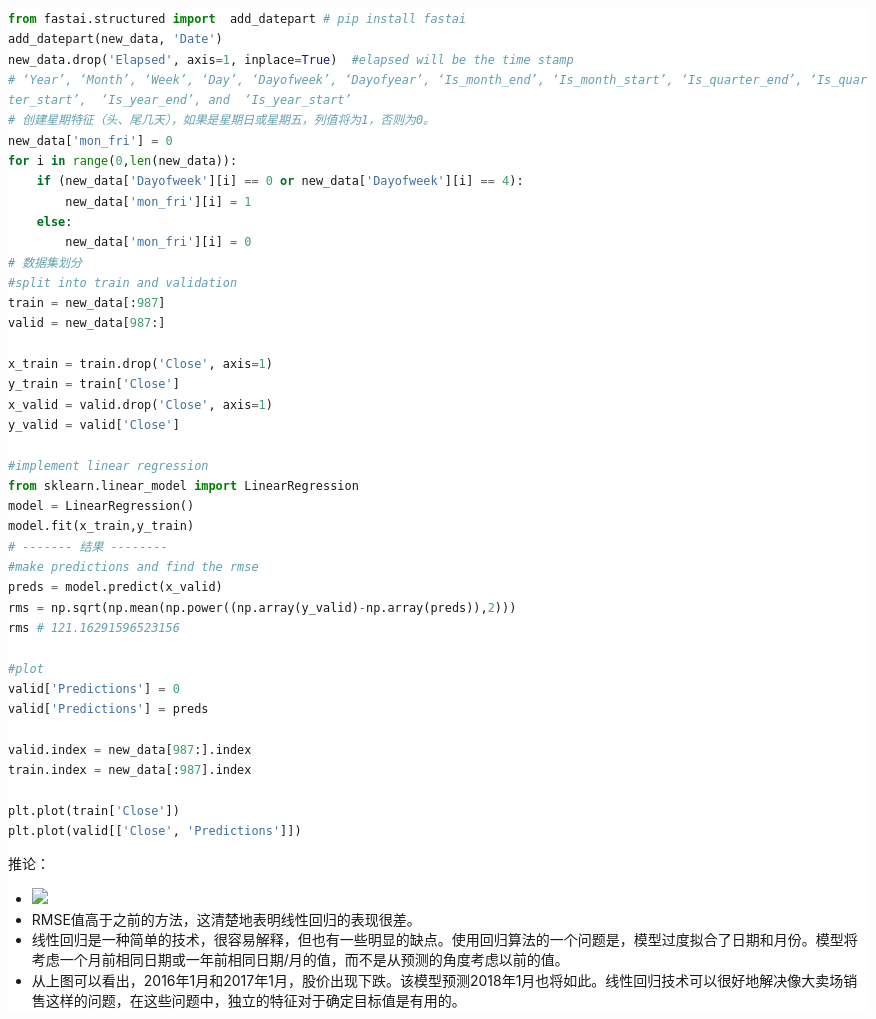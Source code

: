 ```python
from fastai.structured import  add_datepart # pip install fastai
add_datepart(new_data, 'Date')
new_data.drop('Elapsed', axis=1, inplace=True)  #elapsed will be the time stamp
# ‘Year’, ‘Month’, ‘Week’, ‘Day’, ‘Dayofweek’, ‘Dayofyear’, ‘Is_month_end’, ‘Is_month_start’, ‘Is_quarter_end’, ‘Is_quarter_start’,  ‘Is_year_end’, and  ‘Is_year_start’
# 创建星期特征（头、尾几天），如果是星期日或星期五，列值将为1，否则为0。
new_data['mon_fri'] = 0
for i in range(0,len(new_data)):
    if (new_data['Dayofweek'][i] == 0 or new_data['Dayofweek'][i] == 4):
        new_data['mon_fri'][i] = 1
    else:
        new_data['mon_fri'][i] = 0
# 数据集划分
#split into train and validation
train = new_data[:987]
valid = new_data[987:]

x_train = train.drop('Close', axis=1)
y_train = train['Close']
x_valid = valid.drop('Close', axis=1)
y_valid = valid['Close']

#implement linear regression
from sklearn.linear_model import LinearRegression
model = LinearRegression()
model.fit(x_train,y_train)
# ------- 结果 --------
#make predictions and find the rmse
preds = model.predict(x_valid)
rms = np.sqrt(np.mean(np.power((np.array(y_valid)-np.array(preds)),2)))
rms # 121.16291596523156

#plot
valid['Predictions'] = 0
valid['Predictions'] = preds

valid.index = new_data[987:].index
train.index = new_data[:987].index

plt.plot(train['Close'])
plt.plot(valid[['Close', 'Predictions']])

```

推论：
- ![](https://image.jiqizhixin.com/uploads/editor/7daaa83b-d07a-4128-a942-872b50bfc8ef/1546595243852.png)
- RMSE值高于之前的方法，这清楚地表明线性回归的表现很差。
- 线性回归是一种简单的技术，很容易解释，但也有一些明显的缺点。使用回归算法的一个问题是，模型过度拟合了日期和月份。模型将考虑一个月前相同日期或一年前相同日期/月的值，而不是从预测的角度考虑以前的值。
- 从上图可以看出，2016年1月和2017年1月，股价出现下跌。该模型预测2018年1月也将如此。线性回归技术可以很好地解决像大卖场销售这样的问题，在这些问题中，独立的特征对于确定目标值是有用的。

